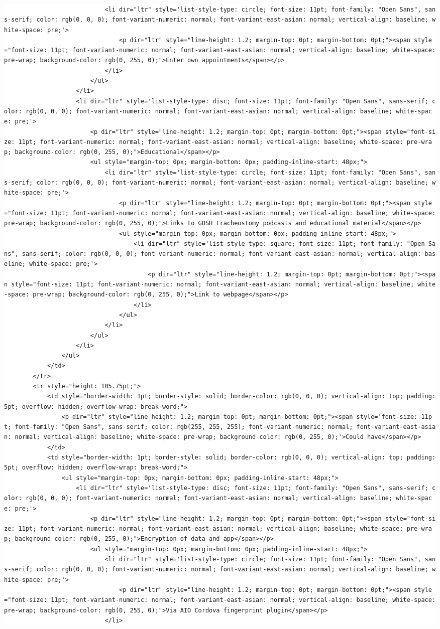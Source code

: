                                 <li dir="ltr" style='list-style-type: circle; font-size: 11pt; font-family: "Open Sans", sans-serif; color: rgb(0, 0, 0); font-variant-numeric: normal; font-variant-east-asian: normal; vertical-align: baseline; white-space: pre;'>
                                    <p dir="ltr" style="line-height: 1.2; margin-top: 0pt; margin-bottom: 0pt;"><span style="font-size: 11pt; font-variant-numeric: normal; font-variant-east-asian: normal; vertical-align: baseline; white-space: pre-wrap; background-color: rgb(0, 255, 0);">Enter own appointments</span></p>
                                </li>
                            </ul>
                        </li>
                        <li dir="ltr" style='list-style-type: disc; font-size: 11pt; font-family: "Open Sans", sans-serif; color: rgb(0, 0, 0); font-variant-numeric: normal; font-variant-east-asian: normal; vertical-align: baseline; white-space: pre;'>
                            <p dir="ltr" style="line-height: 1.2; margin-top: 0pt; margin-bottom: 0pt;"><span style="font-size: 11pt; font-variant-numeric: normal; font-variant-east-asian: normal; vertical-align: baseline; white-space: pre-wrap; background-color: rgb(0, 255, 0);">Educational</span></p>
                            <ul style="margin-top: 0px; margin-bottom: 0px; padding-inline-start: 48px;">
                                <li dir="ltr" style='list-style-type: circle; font-size: 11pt; font-family: "Open Sans", sans-serif; color: rgb(0, 0, 0); font-variant-numeric: normal; font-variant-east-asian: normal; vertical-align: baseline; white-space: pre;'>
                                    <p dir="ltr" style="line-height: 1.2; margin-top: 0pt; margin-bottom: 0pt;"><span style="font-size: 11pt; font-variant-numeric: normal; font-variant-east-asian: normal; vertical-align: baseline; white-space: pre-wrap; background-color: rgb(0, 255, 0);">Links to GOSH tracheostomy podcasts and educational material</span></p>
                                    <ul style="margin-top: 0px; margin-bottom: 0px; padding-inline-start: 48px;">
                                        <li dir="ltr" style='list-style-type: square; font-size: 11pt; font-family: "Open Sans", sans-serif; color: rgb(0, 0, 0); font-variant-numeric: normal; font-variant-east-asian: normal; vertical-align: baseline; white-space: pre;'>
                                            <p dir="ltr" style="line-height: 1.2; margin-top: 0pt; margin-bottom: 0pt;"><span style="font-size: 11pt; font-variant-numeric: normal; font-variant-east-asian: normal; vertical-align: baseline; white-space: pre-wrap; background-color: rgb(0, 255, 0);">Link to webpage</span></p>
                                        </li>
                                    </ul>
                                </li>
                            </ul>
                        </li>
                    </ul>
                </td>
            </tr>
            <tr style="height: 105.75pt;">
                <td style="border-width: 1pt; border-style: solid; border-color: rgb(0, 0, 0); vertical-align: top; padding: 5pt; overflow: hidden; overflow-wrap: break-word;">
                    <p dir="ltr" style="line-height: 1.2; margin-top: 0pt; margin-bottom: 0pt;"><span style='font-size: 11pt; font-family: "Open Sans", sans-serif; color: rgb(255, 255, 255); font-variant-numeric: normal; font-variant-east-asian: normal; vertical-align: baseline; white-space: pre-wrap; background-color: rgb(0, 255, 0);'>Could have</span></p>
                </td>
                <td style="border-width: 1pt; border-style: solid; border-color: rgb(0, 0, 0); vertical-align: top; padding: 5pt; overflow: hidden; overflow-wrap: break-word;">
                    <ul style="margin-top: 0px; margin-bottom: 0px; padding-inline-start: 48px;">
                        <li dir="ltr" style='list-style-type: disc; font-size: 11pt; font-family: "Open Sans", sans-serif; color: rgb(0, 0, 0); font-variant-numeric: normal; font-variant-east-asian: normal; vertical-align: baseline; white-space: pre;'>
                            <p dir="ltr" style="line-height: 1.2; margin-top: 0pt; margin-bottom: 0pt;"><span style="font-size: 11pt; font-variant-numeric: normal; font-variant-east-asian: normal; vertical-align: baseline; white-space: pre-wrap; background-color: rgb(0, 255, 0);">Encryption of data and app</span></p>
                            <ul style="margin-top: 0px; margin-bottom: 0px; padding-inline-start: 48px;">
                                <li dir="ltr" style='list-style-type: circle; font-size: 11pt; font-family: "Open Sans", sans-serif; color: rgb(0, 0, 0); font-variant-numeric: normal; font-variant-east-asian: normal; vertical-align: baseline; white-space: pre;'>
                                    <p dir="ltr" style="line-height: 1.2; margin-top: 0pt; margin-bottom: 0pt;"><span style="font-size: 11pt; font-variant-numeric: normal; font-variant-east-asian: normal; vertical-align: baseline; white-space: pre-wrap; background-color: rgb(0, 255, 0);">Via AIO Cordova fingerprint plugin</span></p>
                                </li>